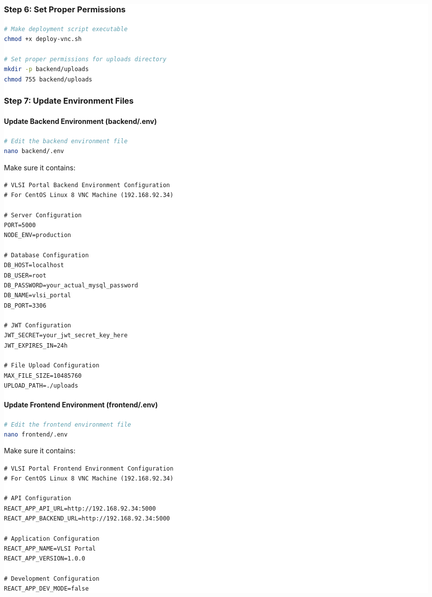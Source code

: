 ### Step 6: Set Proper Permissions

```bash
# Make deployment script executable
chmod +x deploy-vnc.sh

# Set proper permissions for uploads directory
mkdir -p backend/uploads
chmod 755 backend/uploads
```

### Step 7: Update Environment Files

#### Update Backend Environment (backend/.env)
```bash
# Edit the backend environment file
nano backend/.env
```

Make sure it contains:
```env
# VLSI Portal Backend Environment Configuration
# For CentOS Linux 8 VNC Machine (192.168.92.34)

# Server Configuration
PORT=5000
NODE_ENV=production

# Database Configuration
DB_HOST=localhost
DB_USER=root
DB_PASSWORD=your_actual_mysql_password
DB_NAME=vlsi_portal
DB_PORT=3306

# JWT Configuration
JWT_SECRET=your_jwt_secret_key_here
JWT_EXPIRES_IN=24h

# File Upload Configuration
MAX_FILE_SIZE=10485760
UPLOAD_PATH=./uploads
```

#### Update Frontend Environment (frontend/.env)
```bash
# Edit the frontend environment file
nano frontend/.env
```

Make sure it contains:
```env
# VLSI Portal Frontend Environment Configuration
# For CentOS Linux 8 VNC Machine (192.168.92.34)

# API Configuration
REACT_APP_API_URL=http://192.168.92.34:5000
REACT_APP_BACKEND_URL=http://192.168.92.34:5000

# Application Configuration
REACT_APP_NAME=VLSI Portal
REACT_APP_VERSION=1.0.0

# Development Configuration
REACT_APP_DEV_MODE=false
```